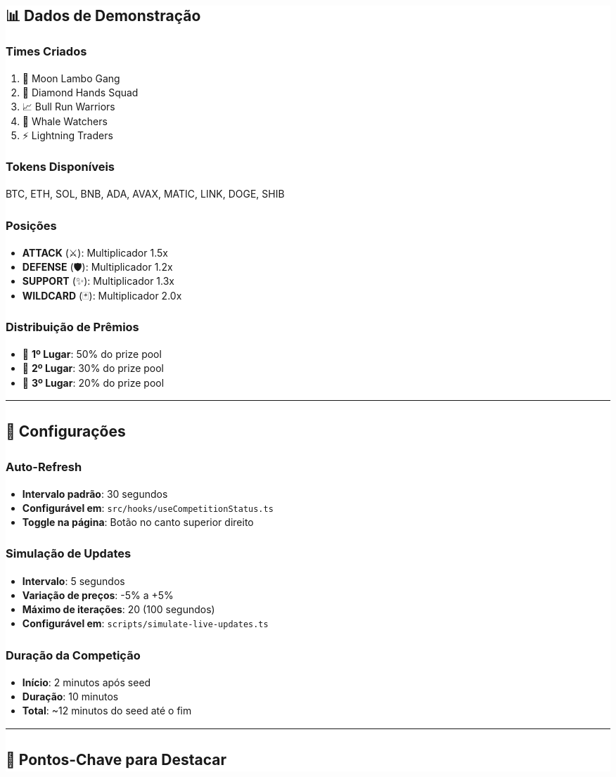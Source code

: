 
## 📊 Dados de Demonstração

### Times Criados
1. 🚀 Moon Lambo Gang
2. 💎 Diamond Hands Squad
3. 📈 Bull Run Warriors
4. 🐋 Whale Watchers
5. ⚡ Lightning Traders

### Tokens Disponíveis
BTC, ETH, SOL, BNB, ADA, AVAX, MATIC, LINK, DOGE, SHIB

### Posições
- **ATTACK** (⚔️): Multiplicador 1.5x
- **DEFENSE** (🛡️): Multiplicador 1.2x
- **SUPPORT** (✨): Multiplicador 1.3x
- **WILDCARD** (🃏): Multiplicador 2.0x

### Distribuição de Prêmios
- 🥇 **1º Lugar**: 50% do prize pool
- 🥈 **2º Lugar**: 30% do prize pool
- 🥉 **3º Lugar**: 20% do prize pool

---

## 🔧 Configurações

### Auto-Refresh
- **Intervalo padrão**: 30 segundos
- **Configurável em**: `src/hooks/useCompetitionStatus.ts`
- **Toggle na página**: Botão no canto superior direito

### Simulação de Updates
- **Intervalo**: 5 segundos
- **Variação de preços**: -5% a +5%
- **Máximo de iterações**: 20 (100 segundos)
- **Configurável em**: `scripts/simulate-live-updates.ts`

### Duração da Competição
- **Início**: 2 minutos após seed
- **Duração**: 10 minutos
- **Total**: ~12 minutos do seed até o fim

---

## 🎯 Pontos-Chave para Destacar
